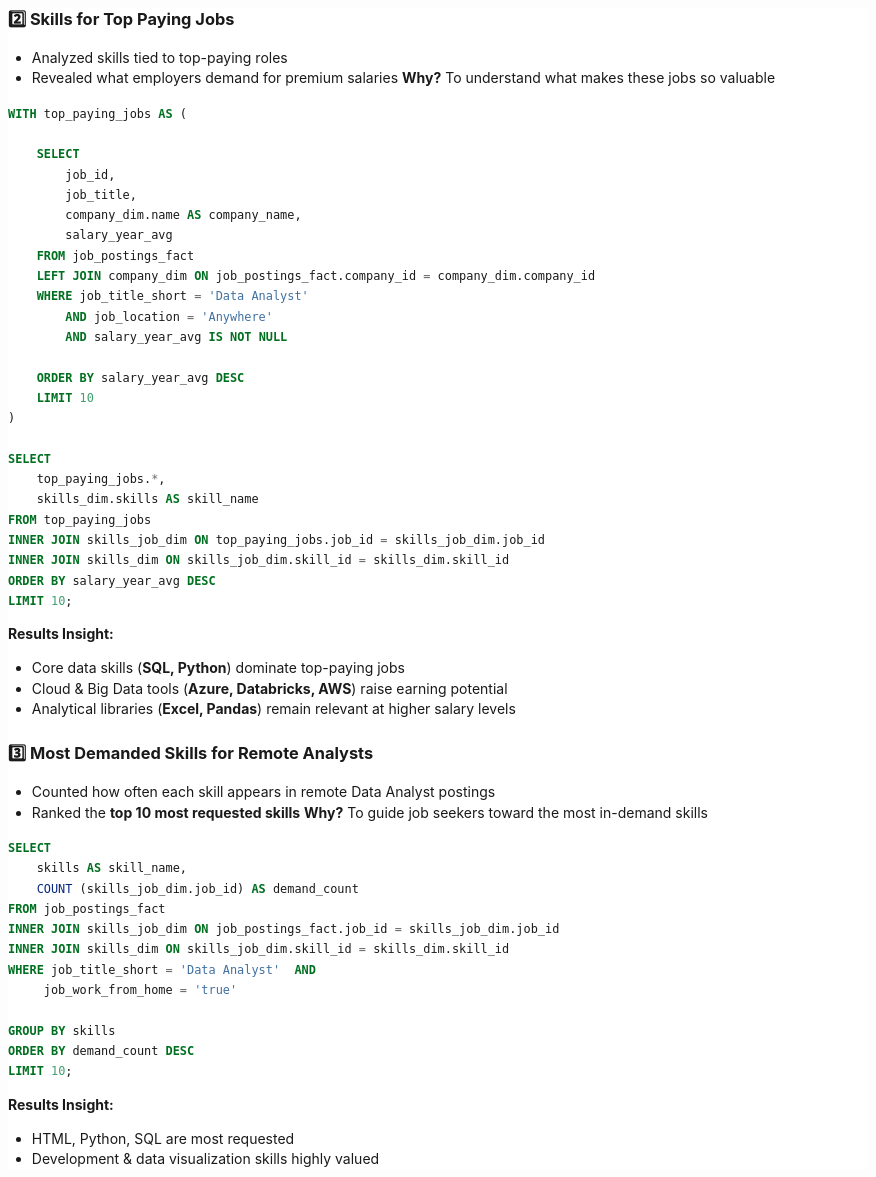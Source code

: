 ### 2️⃣ Skills for Top Paying Jobs
- Analyzed skills tied to top-paying roles
- Revealed what employers demand for premium salaries
**Why?** To understand what makes these jobs so valuable
```sql
WITH top_paying_jobs AS (
    
    SELECT
        job_id,
        job_title,
        company_dim.name AS company_name,
        salary_year_avg
    FROM job_postings_fact
    LEFT JOIN company_dim ON job_postings_fact.company_id = company_dim.company_id
    WHERE job_title_short = 'Data Analyst'
        AND job_location = 'Anywhere'
        AND salary_year_avg IS NOT NULL

    ORDER BY salary_year_avg DESC
    LIMIT 10
)

SELECT 
    top_paying_jobs.*,
    skills_dim.skills AS skill_name
FROM top_paying_jobs
INNER JOIN skills_job_dim ON top_paying_jobs.job_id = skills_job_dim.job_id 
INNER JOIN skills_dim ON skills_job_dim.skill_id = skills_dim.skill_id
ORDER BY salary_year_avg DESC
LIMIT 10;
```
**Results Insight:**
- Core data skills (**SQL, Python**) dominate top-paying jobs
- Cloud & Big Data tools (**Azure, Databricks, AWS**) raise earning potential
- Analytical libraries (**Excel, Pandas**) remain relevant at higher salary levels

### 3️⃣ Most Demanded Skills for Remote Analysts
- Counted how often each skill appears in remote Data Analyst postings
- Ranked the **top 10 most requested skills**
**Why?** To guide job seekers toward the most in-demand skills
```sql
SELECT
    skills AS skill_name,
    COUNT (skills_job_dim.job_id) AS demand_count
FROM job_postings_fact
INNER JOIN skills_job_dim ON job_postings_fact.job_id = skills_job_dim.job_id 
INNER JOIN skills_dim ON skills_job_dim.skill_id = skills_dim.skill_id
WHERE job_title_short = 'Data Analyst'  AND
     job_work_from_home = 'true'
    
GROUP BY skills
ORDER BY demand_count DESC
LIMIT 10;
```
**Results Insight:**
- HTML, Python, SQL are most requested
- Development & data visualization skills highly valued
